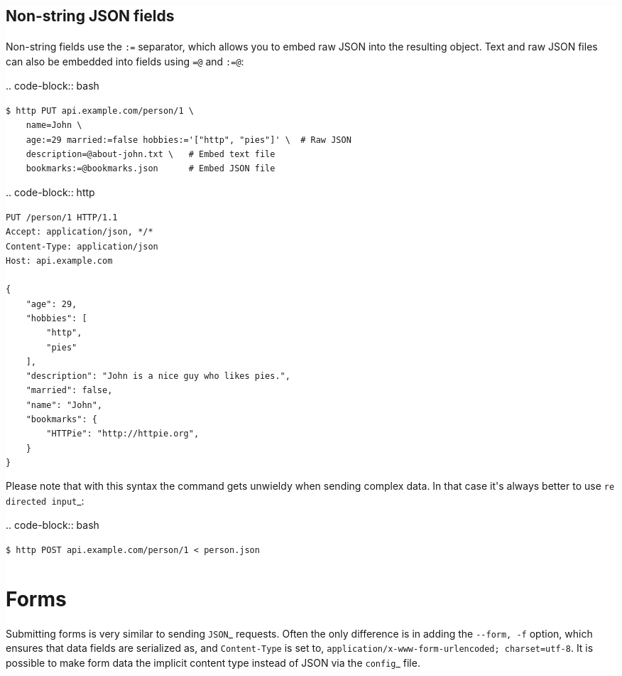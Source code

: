 

Non-string JSON fields
----------------------

Non-string fields use the ``:=`` separator, which allows you to embed raw JSON
into the resulting object. Text and raw JSON files can also be embedded into
fields using ``=@`` and ``:=@``:

.. code-block:: bash

    $ http PUT api.example.com/person/1 \
        name=John \
        age:=29 married:=false hobbies:='["http", "pies"]' \  # Raw JSON
        description=@about-john.txt \   # Embed text file
        bookmarks:=@bookmarks.json      # Embed JSON file


.. code-block:: http

    PUT /person/1 HTTP/1.1
    Accept: application/json, */*
    Content-Type: application/json
    Host: api.example.com

    {
        "age": 29,
        "hobbies": [
            "http",
            "pies"
        ],
        "description": "John is a nice guy who likes pies.",
        "married": false,
        "name": "John",
        "bookmarks": {
            "HTTPie": "http://httpie.org",
        }
    }


Please note that with this syntax the command gets unwieldy when sending
complex data. In that case it's always better to use `redirected input`_:

.. code-block:: bash

    $ http POST api.example.com/person/1 < person.json


Forms
=====

Submitting forms is very similar to sending `JSON`_ requests. Often the only
difference is in adding the ``--form, -f`` option, which ensures that
data fields are serialized as, and ``Content-Type`` is set to,
``application/x-www-form-urlencoded; charset=utf-8``. It is possible to make
form data the implicit content type instead of JSON
via the `config`_ file.

